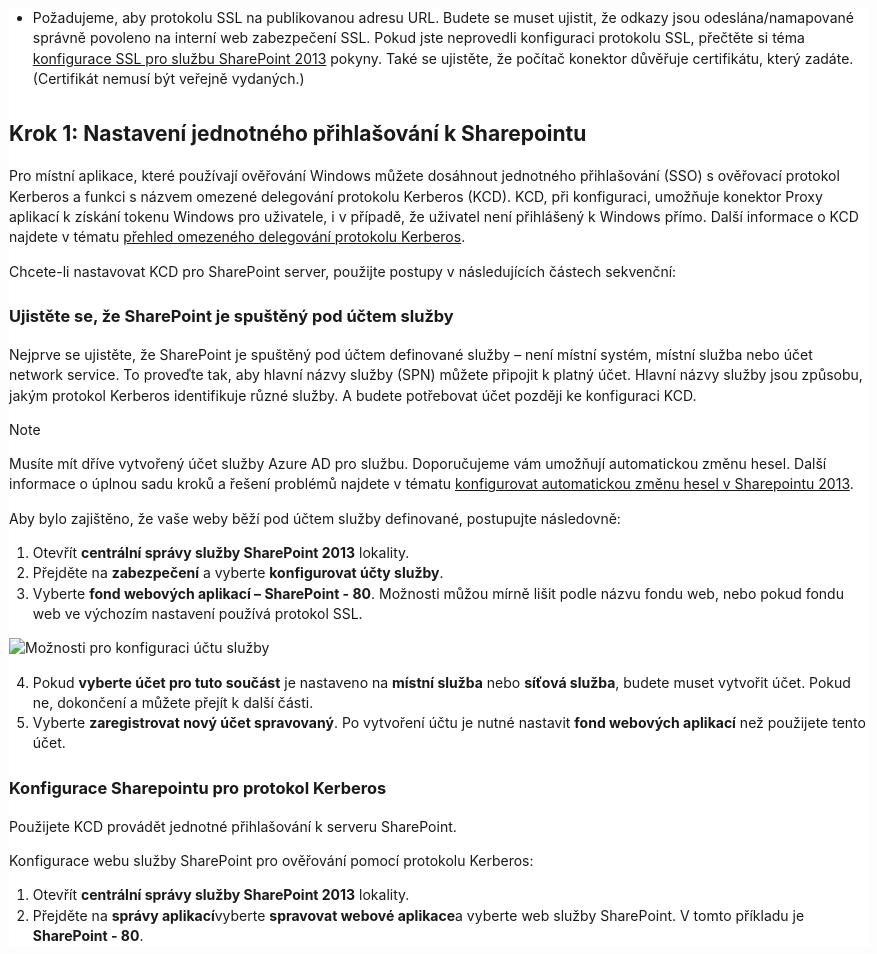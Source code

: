 * Požadujeme, aby protokolu SSL na publikovanou adresu URL. Budete se muset ujistit, že odkazy jsou odeslána/namapované správně povoleno na interní web zabezpečení SSL. Pokud jste neprovedli konfiguraci protokolu SSL, přečtěte si téma [konfigurace SSL pro službu SharePoint 2013](https://blogs.msdn.microsoft.com/fabdulwahab/2013/01/20/configure-ssl-for-sharepoint-2013) pokyny. Také se ujistěte, že počítač konektor důvěřuje certifikátu, který zadáte. (Certifikát nemusí být veřejně vydaných.)

## <a name="step-1-set-up-single-sign-on-to-sharepoint"></a>Krok 1: Nastavení jednotného přihlašování k Sharepointu

Pro místní aplikace, které používají ověřování Windows můžete dosáhnout jednotného přihlašování (SSO) s ověřovací protokol Kerberos a funkci s názvem omezené delegování protokolu Kerberos (KCD). KCD, při konfiguraci, umožňuje konektor Proxy aplikací k získání tokenu Windows pro uživatele, i v případě, že uživatel není přihlášený k Windows přímo. Další informace o KCD najdete v tématu [přehled omezeného delegování protokolu Kerberos](https://technet.microsoft.com/library/jj553400.aspx).

Chcete-li nastavovat KCD pro SharePoint server, použijte postupy v následujících částech sekvenční:

### <a name="ensure-that-sharepoint-is-running-under-a-service-account"></a>Ujistěte se, že SharePoint je spuštěný pod účtem služby

Nejprve se ujistěte, že SharePoint je spuštěný pod účtem definované služby – není místní systém, místní služba nebo účet network service. To proveďte tak, aby hlavní názvy služby (SPN) můžete připojit k platný účet. Hlavní názvy služby jsou způsobu, jakým protokol Kerberos identifikuje různé služby. A budete potřebovat účet později ke konfiguraci KCD.

> [!NOTE]
Musíte mít dříve vytvořený účet služby Azure AD pro službu. Doporučujeme vám umožňují automatickou změnu hesel. Další informace o úplnou sadu kroků a řešení problémů najdete v tématu [konfigurovat automatickou změnu hesel v Sharepointu 2013](https://technet.microsoft.com/library/ff724280.aspx).

Aby bylo zajištěno, že vaše weby běží pod účtem služby definované, postupujte následovně:

1. Otevřít **centrální správy služby SharePoint 2013** lokality.
2. Přejděte na **zabezpečení** a vyberte **konfigurovat účty služby**.
3. Vyberte **fond webových aplikací – SharePoint - 80**. Možnosti můžou mírně lišit podle názvu fondu web, nebo pokud fondu web ve výchozím nastavení používá protokol SSL.

  ![Možnosti pro konfiguraci účtu služby](./media/application-proxy-integrate-with-sharepoint-server/service-web-application.png)

4. Pokud **vyberte účet pro tuto součást** je nastaveno na **místní služba** nebo **síťová služba**, budete muset vytvořit účet. Pokud ne, dokončení a můžete přejít k další části.
5. Vyberte **zaregistrovat nový účet spravovaný**. Po vytvoření účtu je nutné nastavit **fond webových aplikací** než použijete tento účet.

### <a name="configure-sharepoint-for-kerberos"></a>Konfigurace Sharepointu pro protokol Kerberos

Použijete KCD provádět jednotné přihlašování k serveru SharePoint.

Konfigurace webu služby SharePoint pro ověřování pomocí protokolu Kerberos:

1. Otevřít **centrální správy služby SharePoint 2013** lokality.
2. Přejděte na **správy aplikací**vyberte **spravovat webové aplikace**a vyberte web služby SharePoint. V tomto příkladu je **SharePoint - 80**.
